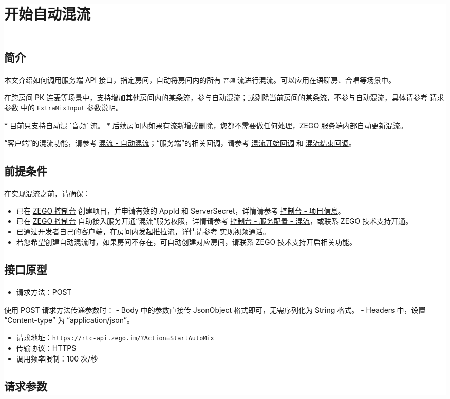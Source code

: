 # 开始自动混流

- - -

## 简介

本文介绍如何调用服务端 API 接口，指定房间，自动将房间内的所有 `音频` 流进行混流。可以应用在语聊房、合唱等场景中。

在跨房间 PK 连麦等场景中，支持增加其他房间内的某条流，参与自动混流；或剔除当前房间的某条流，不参与自动混流，具体请参考 <a href="https://doc-zh.zego.im/article/19601#ExtraMixInput">请求参数</a> 中的 `ExtraMixInput` 参数说明。

<Note title="说明">
* 目前只支持自动混 `音频` 流。
* 后续房间内如果有流新增或删除，您都不需要做任何处理，ZEGO 服务端内部自动更新混流。
</Note>

“客户端”的混流功能，请参考 [混流 - 自动混流](/real-time-video-android-java/live-streaming/stream-mixing)；“服务端”的相关回调，请参考 [混流开始回调](https://doc-zh.zego.im/article/19682) 和 [混流结束回调](https://doc-zh.zego.im/article/19684)。


## 前提条件

在实现混流之前，请确保：

- 已在 [ZEGO 控制台](https://console.zego.im) 创建项目，并申请有效的 AppId 和 ServerSecret，详情请参考 [控制台 - 项目信息](/console/project-info)。
- 已在 [ZEGO 控制台](https://console.zego.im) 自助接入服务开通“混流”服务权限，详情请参考 [控制台 - 服务配置 - 混流](/console/service-configuration/enable-stream-mixing-service)，或联系 ZEGO 技术支持开通。
- 已通过开发者自己的客户端，在房间内发起推拉流，详情请参考 [实现视频通话](/real-time-video-android-java/quick-start/implementing-video-call)。
- 若您希望创建自动混流时，如果房间不存在，可自动创建对应房间，请联系 ZEGO 技术支持开启相关功能。


## 接口原型

- 请求方法：POST

<Note title="说明">
  使用 POST 请求方法传递参数时：
  - Body 中的参数直接传 JsonObject 格式即可，无需序列化为 String 格式。
  - Headers 中，设置 “Content-type” 为 “application/json”。
</Note>


- 请求地址：`https://rtc-api.zego.im/?Action=StartAutoMix`
- 传输协议：HTTPS
- 调用频率限制：100 次/秒



## 请求参数

<Note title="说明">

